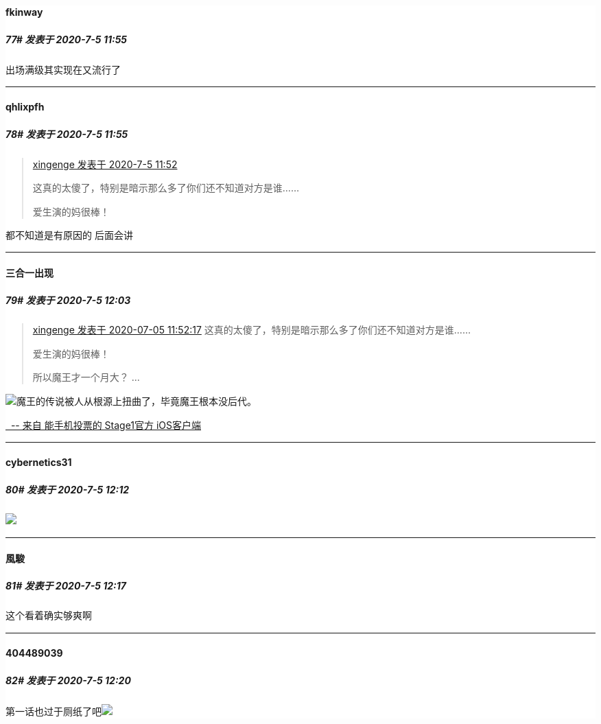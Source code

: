 ####  fkinway  
##### 77#       发表于 2020-7-5 11:55

出场满级其实现在又流行了

*****

####  qhlixpfh  
##### 78#       发表于 2020-7-5 11:55

<blockquote><a href="httphttps://bbs.saraba1st.com/2b/forum.php?mod=redirect&amp;goto=findpost&amp;pid=48074292&amp;ptid=1858147" target="_blank">xingenge 发表于 2020-7-5 11:52</a>

这真的太傻了，特别是暗示那么多了你们还不知道对方是谁……

爱生演的妈很棒！</blockquote>
都不知道是有原因的 后面会讲

*****

####  三合一出现  
##### 79#       发表于 2020-7-5 12:03

<blockquote><a href="httphttps://bbs.saraba1st.com/2b/forum.php?mod=redirect&amp;goto=findpost&amp;pid=48074292&amp;ptid=1858147" target="_blank">xingenge 发表于 2020-07-05 11:52:17</a>
这真的太傻了，特别是暗示那么多了你们还不知道对方是谁……

爱生演的妈很棒！

所以魔王才一个月大？ ...</blockquote><img src="https://static.saraba1st.com/image/smiley/face2017/067.png" referrerpolicy="no-referrer">魔王的传说被人从根源上扭曲了，毕竟魔王根本没后代。

[  -- 来自 能手机投票的 Stage1官方 iOS客户端](https://itunes.apple.com/fi/app/saraba1st/id1221237470?mt=8)

*****

####  cybernetics31  
##### 80#       发表于 2020-7-5 12:12

<img src="https://static.saraba1st.com/image/smiley/face2017/067.png" referrerpolicy="no-referrer">

*****

####  風駿  
##### 81#       发表于 2020-7-5 12:17

这个看着确实够爽啊

*****

####  404489039  
##### 82#       发表于 2020-7-5 12:20

第一话也过于厕纸了吧<img src="https://static.saraba1st.com/image/smiley/face2017/037.png" referrerpolicy="no-referrer">
